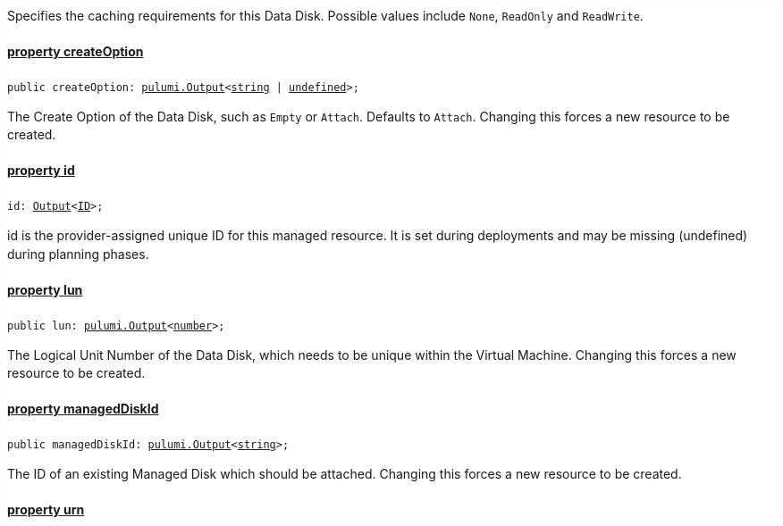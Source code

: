 Specifies the caching requirements for this Data Disk. Possible values include `None`, `ReadOnly` and `ReadWrite`.

<h4 class="pdoc-member-header" id="DataDiskAttachment-createOption">
<a class="pdoc-child-name" href="https://github.com/pulumi/pulumi-azure/blob/{{< param git_sha >}}/sdk/nodejs/compute/dataDiskAttachment.ts#L52">property <b>createOption</b></a>
</h4>

<pre class="highlight"><code><span class='kd'>public </span>createOption: <a href='/docs/reference/pkg/nodejs/pulumi/pulumi/#Output'>pulumi.Output</a>&lt;<span class='kd'><a href='https://developer.mozilla.org/en-US/docs/Web/JavaScript/Reference/Global_Objects/String'>string</a></span> | <span class='kd'><a href='https://developer.mozilla.org/en-US/docs/Web/JavaScript/Reference/Global_Objects/undefined'>undefined</a></span>&gt;;</code></pre>

The Create Option of the Data Disk, such as `Empty` or `Attach`. Defaults to `Attach`. Changing this forces a new resource to be created.

<h4 class="pdoc-member-header" id="DataDiskAttachment-id">
<a class="pdoc-child-name" href="https://github.com/pulumi/pulumi-azure/blob/{{< param git_sha >}}/sdk/nodejs/compute/dataDiskAttachment.ts#L18">property <b>id</b></a>
</h4>

<pre class="highlight"><code><span class='kd'></span>id: <a href='/docs/reference/pkg/nodejs/pulumi/pulumi/#Output'>Output</a>&lt;<a href='/docs/reference/pkg/nodejs/pulumi/pulumi/#ID'>ID</a>&gt;;</code></pre>

id is the provider-assigned unique ID for this managed resource.  It is set during
deployments and may be missing (undefined) during planning phases.

<h4 class="pdoc-member-header" id="DataDiskAttachment-lun">
<a class="pdoc-child-name" href="https://github.com/pulumi/pulumi-azure/blob/{{< param git_sha >}}/sdk/nodejs/compute/dataDiskAttachment.ts#L56">property <b>lun</b></a>
</h4>

<pre class="highlight"><code><span class='kd'>public </span>lun: <a href='/docs/reference/pkg/nodejs/pulumi/pulumi/#Output'>pulumi.Output</a>&lt;<span class='kd'><a href='https://developer.mozilla.org/en-US/docs/Web/JavaScript/Reference/Global_Objects/Number'>number</a></span>&gt;;</code></pre>

The Logical Unit Number of the Data Disk, which needs to be unique within the Virtual Machine. Changing this forces a new resource to be created.

<h4 class="pdoc-member-header" id="DataDiskAttachment-managedDiskId">
<a class="pdoc-child-name" href="https://github.com/pulumi/pulumi-azure/blob/{{< param git_sha >}}/sdk/nodejs/compute/dataDiskAttachment.ts#L60">property <b>managedDiskId</b></a>
</h4>

<pre class="highlight"><code><span class='kd'>public </span>managedDiskId: <a href='/docs/reference/pkg/nodejs/pulumi/pulumi/#Output'>pulumi.Output</a>&lt;<span class='kd'><a href='https://developer.mozilla.org/en-US/docs/Web/JavaScript/Reference/Global_Objects/String'>string</a></span>&gt;;</code></pre>

The ID of an existing Managed Disk which should be attached. Changing this forces a new resource to be created.

<h4 class="pdoc-member-header" id="DataDiskAttachment-urn">
<a class="pdoc-child-name" href="https://github.com/pulumi/pulumi-azure/blob/{{< param git_sha >}}/sdk/nodejs/compute/dataDiskAttachment.ts#L18">property <b>urn</b></a>
</h4>
